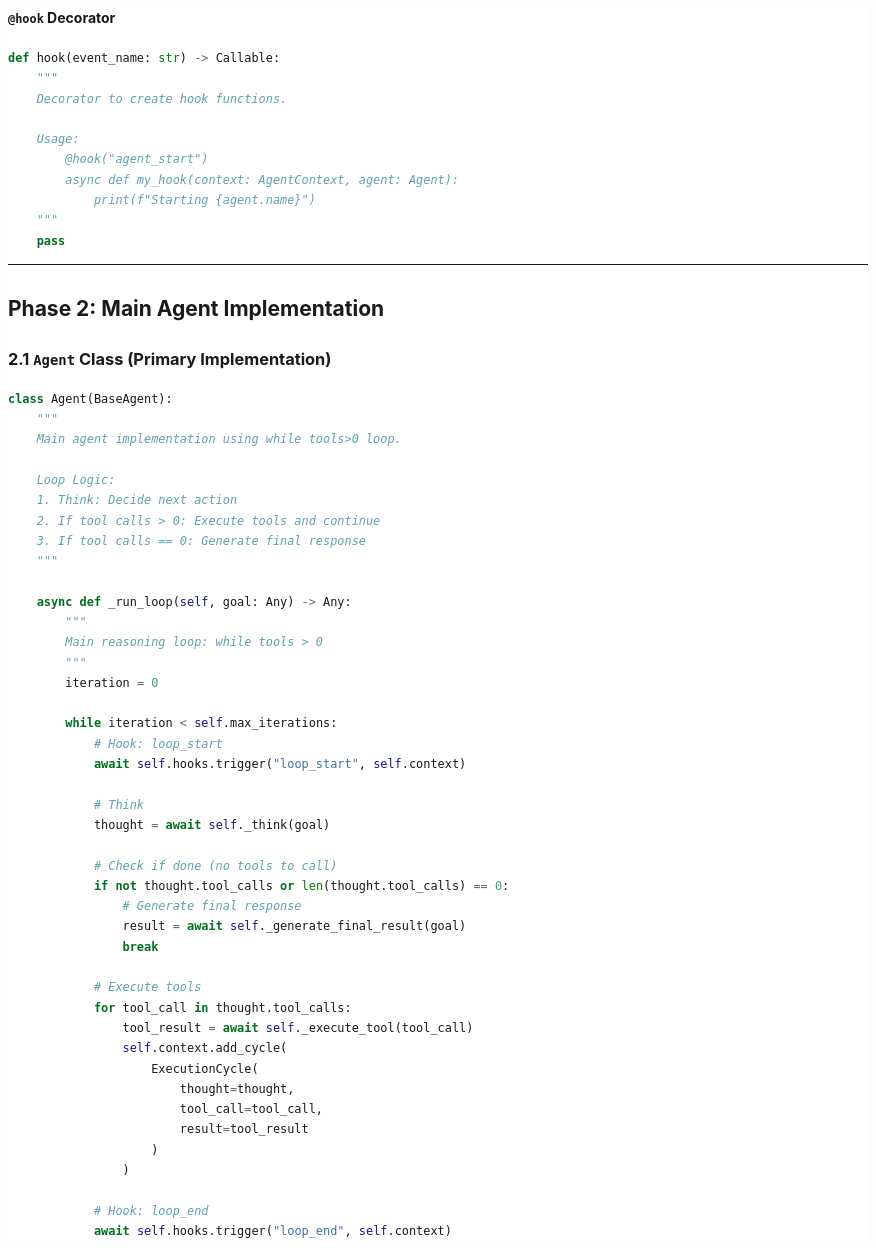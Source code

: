#### `@hook` Decorator
```python
def hook(event_name: str) -> Callable:
    """
    Decorator to create hook functions.

    Usage:
        @hook("agent_start")
        async def my_hook(context: AgentContext, agent: Agent):
            print(f"Starting {agent.name}")
    """
    pass
```

---

## Phase 2: Main Agent Implementation

### 2.1 `Agent` Class (Primary Implementation)

```python
class Agent(BaseAgent):
    """
    Main agent implementation using while tools>0 loop.

    Loop Logic:
    1. Think: Decide next action
    2. If tool calls > 0: Execute tools and continue
    3. If tool calls == 0: Generate final response
    """

    async def _run_loop(self, goal: Any) -> Any:
        """
        Main reasoning loop: while tools > 0
        """
        iteration = 0

        while iteration < self.max_iterations:
            # Hook: loop_start
            await self.hooks.trigger("loop_start", self.context)

            # Think
            thought = await self._think(goal)

            # Check if done (no tools to call)
            if not thought.tool_calls or len(thought.tool_calls) == 0:
                # Generate final response
                result = await self._generate_final_result(goal)
                break

            # Execute tools
            for tool_call in thought.tool_calls:
                tool_result = await self._execute_tool(tool_call)
                self.context.add_cycle(
                    ExecutionCycle(
                        thought=thought,
                        tool_call=tool_call,
                        result=tool_result
                    )
                )

            # Hook: loop_end
            await self.hooks.trigger("loop_end", self.context)

```